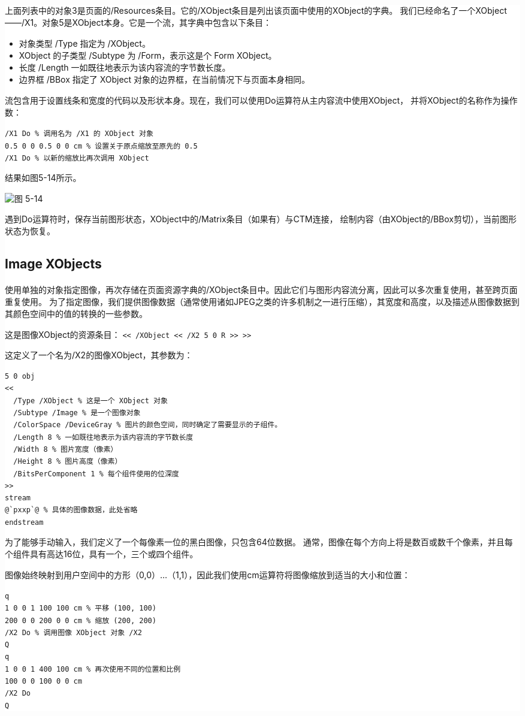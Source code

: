 上面列表中的对象3是页面的/Resources条目。它的/XObject条目是列出该页面中使用的XObject的字典。
我们已经命名了一个XObject——/X1。对象5是XObject本身。它是一个流，其字典中包含以下条目：

* 对象类型 /Type 指定为 /XObject。
* XObject 的子类型 /Subtype 为 /Form，表示这是个 Form XObject。
* 长度 /Length 一如既往地表示为该内容流的字节数长度。
* 边界框 /BBox 指定了 XObject 对象的边界框，在当前情况下与页面本身相同。

流包含用于设置线条和宽度的代码以及形状本身。现在，我们可以使用Do运算符从主内容流中使用XObject，
并将XObject的名称作为操作数：

```
/X1 Do % 调用名为 /X1 的 XObject 对象
0.5 0 0 0.5 0 0 cm % 设置关于原点缩放至原先的 0.5 
/X1 Do % 以新的缩放比再次调用 XObject
```

结果如图5-14所示。

![图 5-14](./images/figure%205-14.png)

遇到Do运算符时，保存当前图形状态，XObject中的/Matrix条目（如果有）与CTM连接，
绘制内容（由XObject的/BBox剪切），当前图形状态为恢复。


## Image XObjects

使用单独的对象指定图像，再次存储在页面资源字典的/XObject条目中。因此它们与图形内容流分离，因此可以多次重复使用，甚至跨页面重复使用。
为了指定图像，我们提供图像数据（通常使用诸如JPEG之类的许多机制之一进行压缩），其宽度和高度，以及描述从图像数据到其颜色空间中的值的转换的一些参数。

这是图像XObject的资源条目：
`<< /XObject << /X2 5 0 R >> >>`

这定义了一个名为/X2的图像XObject，其参数为：

```
5 0 obj
<<
  /Type /XObject % 这是一个 XObject 对象
  /Subtype /Image % 是一个图像对象
  /ColorSpace /DeviceGray % 图片的颜色空间，同时确定了需要显示的子组件。
  /Length 8 % 一如既往地表示为该内容流的字节数长度
  /Width 8 % 图片宽度（像素）
  /Height 8 % 图片高度（像素）
  /BitsPerComponent 1 % 每个组件使用的位深度
>>
stream
@`pxxp`@ % 具体的图像数据，此处省略
endstream
```

为了能够手动输入，我们定义了一个每像素一位的黑白图像，只包含64位数据。
通常，图像在每个方向上将是数百或数千个像素，并且每个组件具有高达16位，具有一个，三个或四个组件。

图像始终映射到用户空间中的方形（0,0）...（1,1），因此我们使用cm运算符将图像缩放到适当的大小和位置：

```
q
1 0 0 1 100 100 cm % 平移 (100, 100)
200 0 0 200 0 0 cm % 缩放 (200, 200)
/X2 Do % 调用图像 XObject 对象 /X2
Q
q
1 0 0 1 400 100 cm % 再次使用不同的位置和比例
100 0 0 100 0 0 cm
/X2 Do
Q
```
